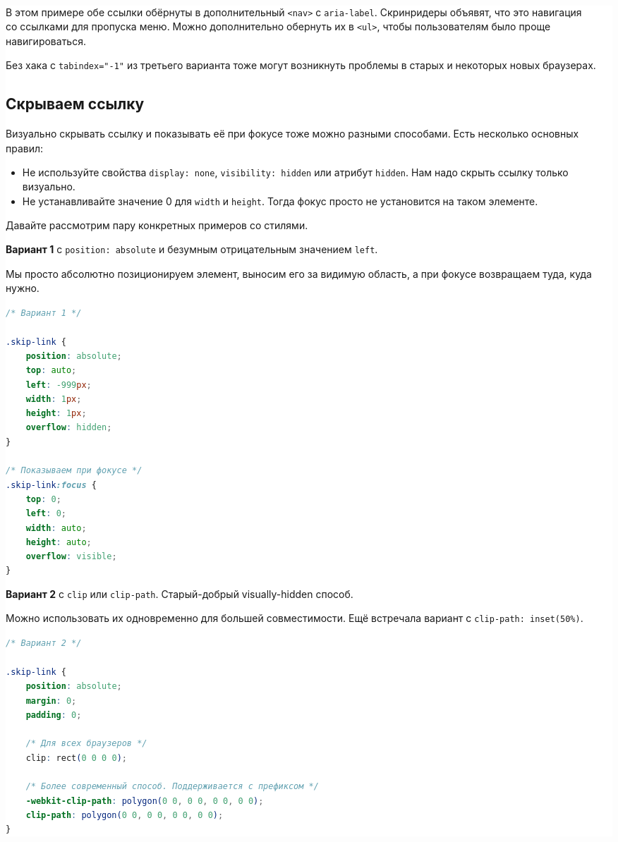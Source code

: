 ```html
```

В&nbsp;этом примере обе ссылки обёрнуты в&nbsp;дополнительный `<nav>` с&nbsp;`aria-label`. Скринридеры объявят, что это навигация со&nbsp;ссылками для пропуска меню. Можно дополнительно обернуть их&nbsp;в&nbsp;`<ul>`, чтобы пользователям было проще навигироваться.

Без хака с&nbsp;`tabindex="-1"` из&nbsp;третьего варианта тоже могут возникнуть проблемы в&nbsp;старых и&nbsp;некоторых новых браузерах.

## Скрываем ссылку

Визуально скрывать ссылку и&nbsp;показывать её при фокусе тоже можно разными способами. Есть несколько основных правил:

- Не&nbsp;используйте свойства `display: none`, `visibility: hidden` или&nbsp;атрибут `hidden`. Нам&nbsp;надо скрыть ссылку только визуально.
- Не&nbsp;устанавливайте значение 0 для `width` и&nbsp;`height`. Тогда фокус просто не&nbsp;установится на&nbsp;таком элементе.

Давайте рассмотрим пару конкретных примеров со&nbsp;стилями.

**Вариант 1** с&nbsp;`position: absolute` и&nbsp;безумным отрицательным значением `left`.

Мы&nbsp;просто абсолютно позиционируем элемент, выносим его&nbsp;за&nbsp;видимую область, а&nbsp;при фокусе возвращаем туда, куда нужно.

```css
/* Вариант 1 */

.skip-link {
    position: absolute;
    top: auto;
    left: -999px;
    width: 1px;
    height: 1px;
    overflow: hidden;
}

/* Показываем при фокусе */
.skip-link:focus {
    top: 0;
    left: 0;
    width: auto;
    height: auto;
    overflow: visible;
}
```

**Вариант 2** с&nbsp;`clip` или&nbsp;`clip-path`. Старый-добрый visually-hidden способ.

Можно использовать их&nbsp;одновременно для большей совместимости. Ещё встречала вариант с&nbsp;`clip-path: inset(50%)`.

```css
/* Вариант 2 */

.skip-link {
    position: absolute;
    margin: 0;
    padding: 0;

    /* Для всех браузеров */
    clip: rect(0 0 0 0);

    /* Более современный способ. Поддерживается с префиксом */
    -webkit-clip-path: polygon(0 0, 0 0, 0 0, 0 0);
    clip-path: polygon(0 0, 0 0, 0 0, 0 0);
}
```